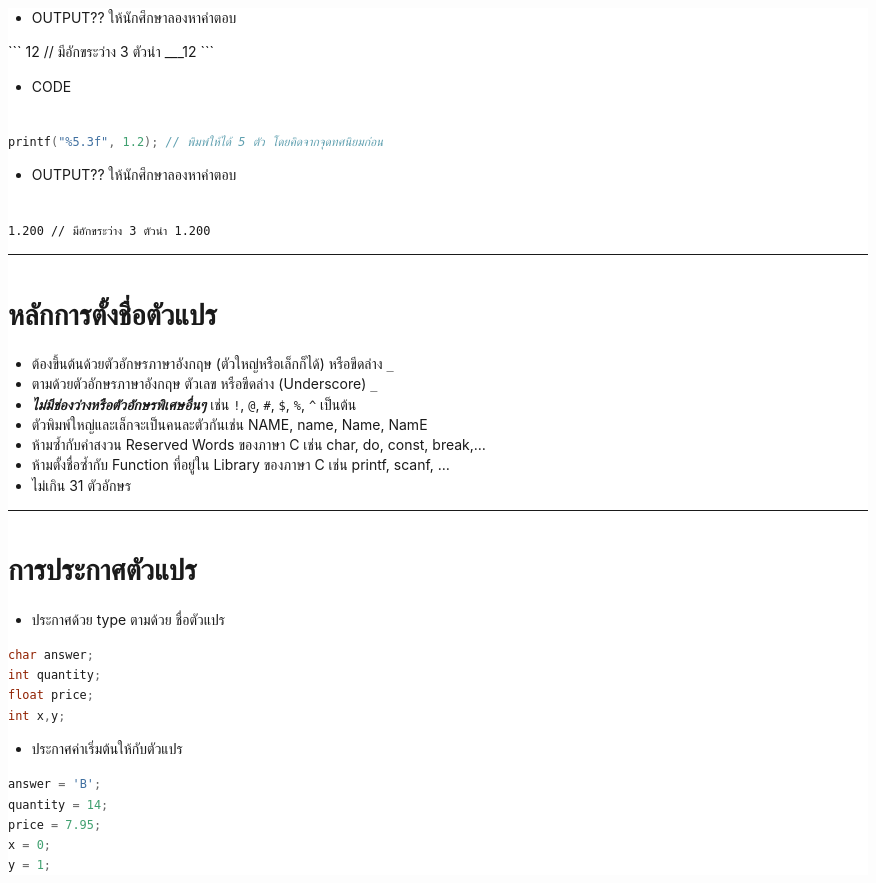 - OUTPUT?? ให้นักศึกษาลองหาคำตอบ
<v-clicks>
```
   12 // มีอักขระว่าง 3 ตัวนำ ___12 
```
</v-clicks>

- CODE
```c

printf("%5.3f", 1.2); // พิมพ์ให้ได้ 5 ตัว โดยคิดจากจุดทศนิยมก่อน 
```

- OUTPUT?? ให้นักศึกษาลองหาคำตอบ
<v-clicks>

```

1.200 // มีอักขระว่าง 3 ตัวนำ 1.200

```

</v-clicks>

---

# หลักการตั้งชื่อตัวแปร

- ต้องขึ้นต้นด้วยตัวอักษรภาษาอังกฤษ (ตัวใหญ่หรือเล็กก็ได้) หรือขีดล่าง `_`
- ตามด้วยตัวอักษรภาษาอังกฤษ ตัวเลข หรือขีดล่าง (Underscore) `_`
-  ***ไม่มีช่องว่างหรือตัวอักษรพิเศษอื่นๆ*** เช่น `!`, `@`, `#`, `$`, `%`, `^` เป็นต้น
- ตัวพิมพ์ใหญ่และเล็กจะเป็นคนละตัวกันเช่น NAME, name, Name, NamE
- ห้ามซ้ำกับคำสงวน Reserved Words ของภาษา C เช่น char, do, const, break,…
- ห้ามตั้งชื่อซ้ำกับ Function ที่อยู่ใน Library ของภาษา C เช่น printf, scanf, …
- ไม่เกิน 31 ตัวอักษร


---

# การประกาศตัวแปร

- ประกาศด้วย type ตามด้วย ชื่อตัวแปร

```c
char answer;
int quantity;
float price;
int x,y;
```

- ประกาศค่าเริ่มต้นให้กับตัวแปร

```c
answer = 'B';
quantity = 14;
price = 7.95;
x = 0;
y = 1;
```
